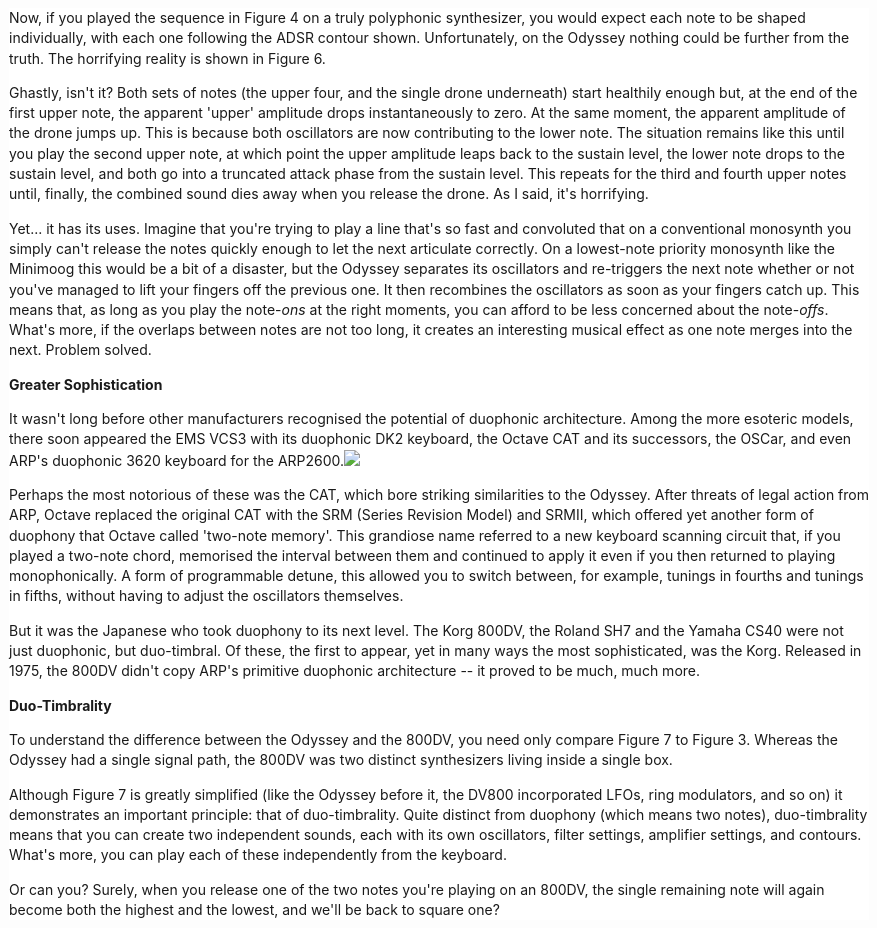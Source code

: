 Now, if you played the sequence in Figure 4 on a truly polyphonic synthesizer, you would expect each note to be shaped individually, with each one following the ADSR contour shown. Unfortunately, on the Odyssey nothing could be further from the truth. The horrifying reality is shown in Figure 6\.

Ghastly, isn't it? Both sets of notes (the upper four, and the single drone underneath) start healthily enough but, at the end of the first upper note, the apparent 'upper' amplitude drops instantaneously to zero. At the same moment, the apparent amplitude of the drone jumps up. This is because both oscillators are now contributing to the lower note. The situation remains like this until you play the second upper note, at which point the upper amplitude leaps back to the sustain level, the lower note drops to the sustain level, and both go into a truncated attack phase from the sustain level. This repeats for the third and fourth upper notes until, finally, the combined sound dies away when you release the drone. As I said, it's horrifying.

Yet... it has its uses. Imagine that you're trying to play a line that's so fast and convoluted that on a conventional monosynth you simply can't release the notes quickly enough to let the next articulate correctly. On a lowest-note priority monosynth like the Minimoog this would be a bit of a disaster, but the Odyssey separates its oscillators and re-triggers the next note whether or not you've managed to lift your fingers off the previous one. It then recombines the oscillators as soon as your fingers catch up. This means that, as long as you play the note-_ons_ at the right moments, you can afford to be less concerned about the note-_offs_. What's more, if the overlaps between notes are not too long, it creates an interesting musical effect as one note merges into the next. Problem solved.

**Greater Sophistication**

It wasn't long before other manufacturers recognised the potential of duophonic architecture. Among the more esoteric models, there soon appeared the EMS VCS3 with its duophonic DK2 keyboard, the Octave CAT and its successors, the OSCar, and even ARP's duophonic 3620 keyboard for the ARP2600\.[![](http://media.soundonsound.com/sos/nov00/images/synth10_11s.gif)][7]

Perhaps the most notorious of these was the CAT, which bore striking similarities to the Odyssey. After threats of legal action from ARP, Octave replaced the original CAT with the SRM (Series Revision Model) and SRMII, which offered yet another form of duophony that Octave called 'two-note memory'. This grandiose name referred to a new keyboard scanning circuit that, if you played a two-note chord, memorised the interval between them and continued to apply it even if you then returned to playing monophonically. A form of programmable detune, this allowed you to switch between, for example, tunings in fourths and tunings in fifths, without having to adjust the oscillators themselves.

But it was the Japanese who took duophony to its next level. The Korg 800DV, the Roland SH7 and the Yamaha CS40 were not just duophonic, but duo-timbral. Of these, the first to appear, yet in many ways the most sophisticated, was the Korg. Released in 1975, the 800DV didn't copy ARP's primitive duophonic architecture -- it proved to be much, much more.

**Duo-Timbrality**

To understand the difference between the Odyssey and the 800DV, you need only compare Figure 7 to Figure 3\. Whereas the Odyssey had a single signal path, the 800DV was two distinct synthesizers living inside a single box.

Although Figure 7 is greatly simplified (like the Odyssey before it, the DV800 incorporated LFOs, ring modulators, and so on) it demonstrates an important principle: that of duo-timbrality. Quite distinct from duophony (which means two notes), duo-timbrality means that you can create two independent sounds, each with its own oscillators, filter settings, amplifier settings, and contours. What's more, you can play each of these independently from the keyboard.

Or can you? Surely, when you release one of the two notes you're playing on an 800DV, the single remaining note will again become both the highest and the lowest, and we'll be back to square one?


[0]: http://www.soundonsound.com/sos/nov00/articles/synthsec.htm
[1]: /search?url=%2Fsearch&Keyword=%22synth+secrets%22&Words=All&Summary=Yes
[2]: http://media.soundonsound.com/sos/nov00/images/synth1_2.gif
[3]: http://media.soundonsound.com/sos/nov00/images/synth3.gif
[4]: http://media.soundonsound.com/sos/nov00/images/synth4_5.gif
[5]: http://media.soundonsound.com/sos/nov00/images/synth6.gif
[6]: http://media.soundonsound.com/sos/nov00/images/synth7_9.gif
[7]: http://media.soundonsound.com/sos/nov00/images/synth10_11.gif
[8]: http://media.soundonsound.com/sos/nov00/images/synth12.gif
[9]: http://media.soundonsound.com/sos/nov00/images/synth13.gif
